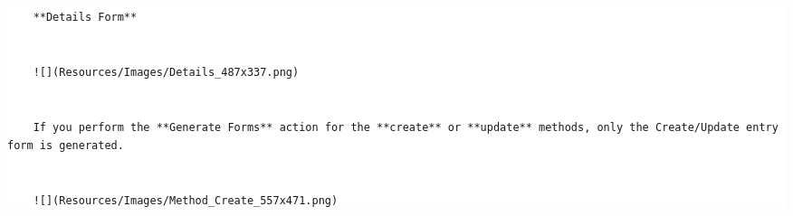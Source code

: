           
        **Details Form**  
        

        ![](Resources/Images/Details_487x337.png)  
          
          
        If you perform the **Generate Forms** action for the **create** or **update** methods, only the Create/Update entry form is generated.  
          

        ![](Resources/Images/Method_Create_557x471.png)  
          